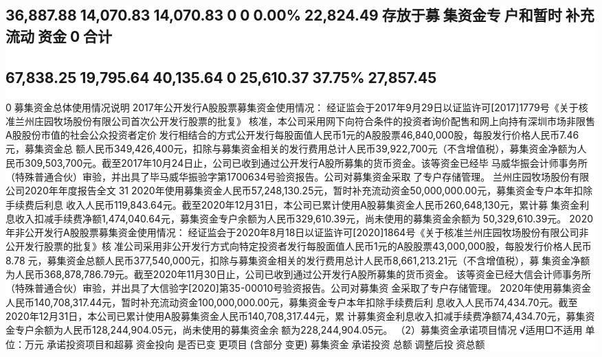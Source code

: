 36,887.88
14,070.83
14,070.83
0
0
0.00%
22,824.49
存放于募
集资金专
户和暂时
补充流动
资金
0
合计
--
67,838.25
19,795.64
40,135.64
0
25,610.37
37.75%
27,857.45
--
0
募集资金总体使用情况说明
2017年公开发行A股股票募集资金使用情况：
经证监会于2017年9月29日以证监许可[2017]1779号《关于核准兰州庄园牧场股份有限公司首次公开发行股票的批复》
核准，本公司采用网下向符合条件的投资者询价配售和网上向持有深圳市场非限售A股股份市值的社会公众投资者定价
发行相结合的方式公开发行每股面值人民币1元的A股股票46,840,000股，每股发行价格人民币7.46元，募集资金总
额人民币349,426,400元，扣除与募集资金相关的发行费用总计人民币39,922,700元（不含增值税），募集资金净额为人
民币309,503,700元。截至2017年10月24日止，公司已收到通过公开发行A股所募集的货币资金。该等资金已经毕
马威华振会计师事务所（特殊普通合伙）审验，并出具了毕马威华振验字第1700634号验资报告。公司对募集资金采取
了专户存储管理。
兰州庄园牧场股份有限公司2020年年度报告全文
31
2020年使用募集资金人民币57,248,130.25元，暂时补充流动资金50,000,000.00元，募集资金专户本年扣除手续费后利息
收入人民币119,843.64元。截至2020年12月31日，本公司已累计使用A股募集资金人民币260,648,130元，累计募
集资金利息收入扣减手续费净额1,474,040.64元，募集资金专户余额为人民币329,610.39元，尚未使用的募集资金余额为
50,329,610.39元。
2020年非公开发行A股股票募集资金使用情况：
经证监会于2020年8月18日以证监许可[2020]1864号《关于核准兰州庄园牧场股份有限公司非公开发行股票的批复》核
准公司采用非公开发行方式向特定投资者发行每股面值人民币1元的A股股票43,000,000股，每股发行价格人民币8.78
元，募集资金总额人民币377,540,000元，扣除与募集资金相关的发行费用总计人民币8,661,213.21元（不含增值税），募
集资金净额为人民币368,878,786.79元。截至2020年11月30日止，公司已收到通过公开发行A股所募集的货币资金。
该等资金已经大信会计师事务所（特殊普通合伙）审验，并出具了大信验字[2020]第35-00010号验资报告。公司对募集资
金采取了专户存储管理。
2020年使用募集资金人民币140,708,317.44元，暂时补充流动资金100,000,000.00元，募集资金专户本年扣除手续费后利
息收入人民币74,434.70元。截至2020年12月31日，本公司已累计使用A股募集资金人民币140,708,317.44元，累
计募集资金利息收入扣减手续费净额74,434.70元，募集资金专户余额为人民币128,244,904.05元，尚未使用的募集资金余
额为228,244,904.05元。
（2）募集资金承诺项目情况
√适用□不适用
单位：万元
承诺投资项目和超募
资金投向
是否已变
更项目
(含部分
变更)
募集资金
承诺投资
总额
调整后投
资总额